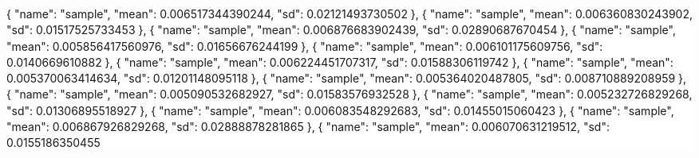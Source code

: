 {
 "name": "sample",
"mean": 0.006517344390244,
"sd": 0.02121493730502 
},
{
 "name": "sample",
"mean": 0.006360830243902,
"sd": 0.01517525733453 
},
{
 "name": "sample",
"mean": 0.006876683902439,
"sd": 0.02890687670454 
},
{
 "name": "sample",
"mean": 0.005856417560976,
"sd": 0.01656676244199 
},
{
 "name": "sample",
"mean": 0.006101175609756,
"sd": 0.0140669610882 
},
{
 "name": "sample",
"mean": 0.006224451707317,
"sd": 0.01588306119742 
},
{
 "name": "sample",
"mean": 0.005370063414634,
"sd": 0.01201148095118 
},
{
 "name": "sample",
"mean": 0.005364020487805,
"sd": 0.008710889208959 
},
{
 "name": "sample",
"mean": 0.005090532682927,
"sd": 0.01583576932528 
},
{
 "name": "sample",
"mean": 0.005232726829268,
"sd": 0.01306895518927 
},
{
 "name": "sample",
"mean": 0.006083548292683,
"sd": 0.01455015060423 
},
{
 "name": "sample",
"mean": 0.006867926829268,
"sd": 0.02888878281865 
},
{
 "name": "sample",
"mean": 0.006070631219512,
"sd": 0.0155186350455 